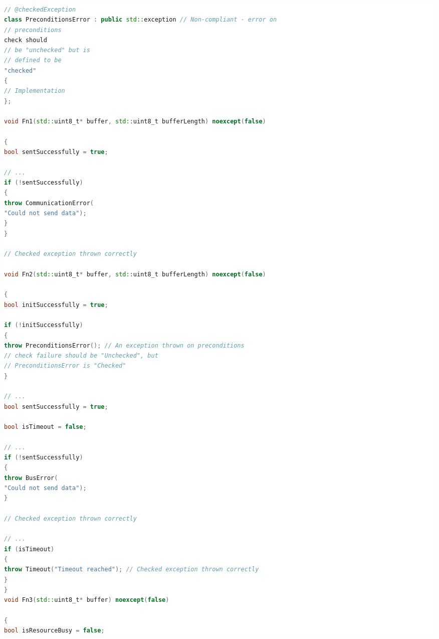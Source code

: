 ```cpp
// @checkedException
class PreconditionsError : public std::exception // Non-compliant - error on
// preconditions
check should
// be "unchecked" but is
// defined to be
"checked"
{
// Implementation
};

void Fn1(std::uint8_t* buffer, std::uint8_t bufferLength) noexcept(false)

{
bool sentSuccessfully = true;

// ...
if (!sentSuccessfully)
{
throw CommunicationError(
"Could not send data");
}
}

// Checked exception thrown correctly

void Fn2(std::uint8_t* buffer, std::uint8_t bufferLength) noexcept(false)

{
bool initSuccessfully = true;

if (!initSuccessfully)
{
throw PreconditionsError(); // An exception thrown on preconditions
// check failure should be "Unchecked", but
// PreconditionsError is "Checked"
}

// ...
bool sentSuccessfully = true;

bool isTimeout = false;

// ...
if (!sentSuccessfully)
{
throw BusError(
"Could not send data");
}

// Checked exception thrown correctly

// ...
if (isTimeout)
{
throw Timeout("Timeout reached"); // Checked exception thrown correctly
}
}
void Fn3(std::uint8_t* buffer) noexcept(false)

{
bool isResourceBusy = false;

```